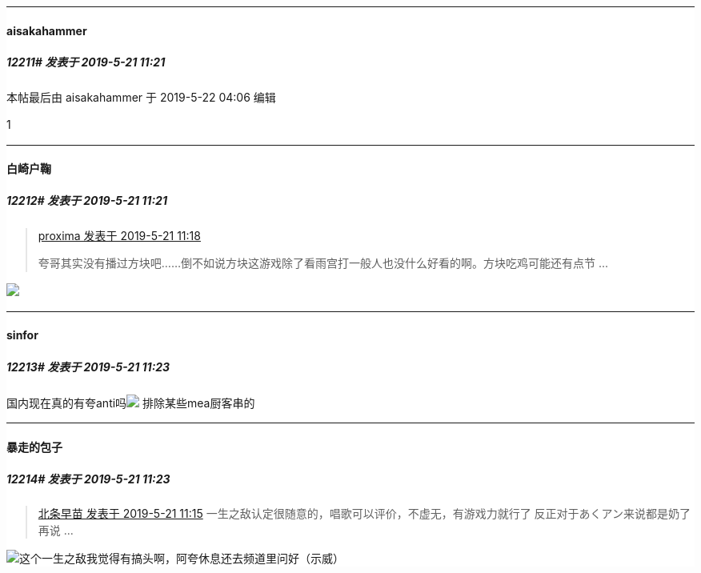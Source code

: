 





-----

####  aisakahammer  
##### 12211#       发表于 2019-5-21 11:21



 本帖最后由 aisakahammer 于 2019-5-22 04:06 编辑 

1







-----

####  白崎户鞠  
##### 12212#       发表于 2019-5-21 11:21



<blockquote><a href="httphttps://bbs.saraba1st.com/2b/forum.php?mod=redirect&amp;goto=findpost&amp;pid=43786726&amp;ptid=1823171" target="_blank">proxima 发表于 2019-5-21 11:18</a>

夸哥其实没有播过方块吧……倒不如说方块这游戏除了看雨宫打一般人也没什么好看的啊。方块吃鸡可能还有点节 ...</blockquote>
<img src="https://static.saraba1st.com/image/smiley/face2017/067.png" referrerpolicy="no-referrer">







-----

####  sinfor  
##### 12213#       发表于 2019-5-21 11:23




国内现在真的有夸anti吗<img src="https://static.saraba1st.com/image/smiley/face2017/067.png" referrerpolicy="no-referrer"> 排除某些mea厨客串的







-----

####  暴走的包子  
##### 12214#       发表于 2019-5-21 11:23



<blockquote><a href="httphttps://bbs.saraba1st.com/2b/forum.php?mod=redirect&amp;goto=findpost&amp;pid=43786678&amp;ptid=1823171" target="_blank">北条早苗 发表于 2019-5-21 11:15</a>
一生之敌认定很随意的，唱歌可以评价，不虚无，有游戏力就行了
反正对于あくアン来说都是奶了再说 ...</blockquote>
<img src="https://static.saraba1st.com/image/smiley/face2017/067.png" referrerpolicy="no-referrer">这个一生之敌我觉得有搞头啊，阿夸休息还去频道里问好（示威）
